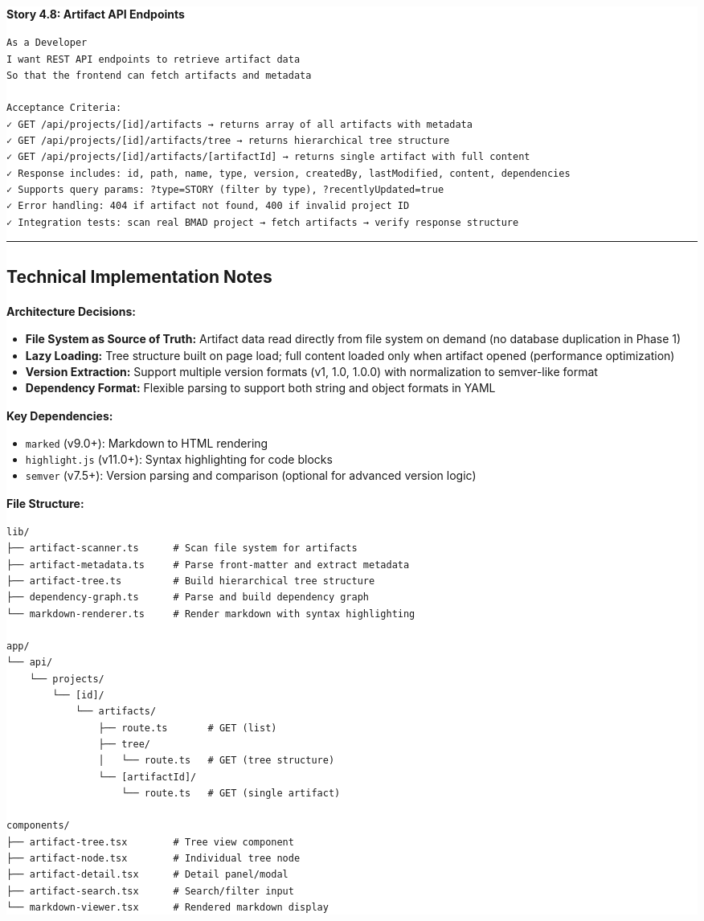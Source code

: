 **Story 4.8: Artifact API Endpoints**

```
As a Developer
I want REST API endpoints to retrieve artifact data
So that the frontend can fetch artifacts and metadata

Acceptance Criteria:
✓ GET /api/projects/[id]/artifacts → returns array of all artifacts with metadata
✓ GET /api/projects/[id]/artifacts/tree → returns hierarchical tree structure
✓ GET /api/projects/[id]/artifacts/[artifactId] → returns single artifact with full content
✓ Response includes: id, path, name, type, version, createdBy, lastModified, content, dependencies
✓ Supports query params: ?type=STORY (filter by type), ?recentlyUpdated=true
✓ Error handling: 404 if artifact not found, 400 if invalid project ID
✓ Integration tests: scan real BMAD project → fetch artifacts → verify response structure
```

---

## Technical Implementation Notes

**Architecture Decisions:**

- **File System as Source of Truth:** Artifact data read directly from file system on demand (no database duplication in Phase 1)
- **Lazy Loading:** Tree structure built on page load; full content loaded only when artifact opened (performance optimization)
- **Version Extraction:** Support multiple version formats (v1, 1.0, 1.0.0) with normalization to semver-like format
- **Dependency Format:** Flexible parsing to support both string and object formats in YAML

**Key Dependencies:**

- `marked` (v9.0+): Markdown to HTML rendering
- `highlight.js` (v11.0+): Syntax highlighting for code blocks
- `semver` (v7.5+): Version parsing and comparison (optional for advanced version logic)

**File Structure:**

```
lib/
├── artifact-scanner.ts      # Scan file system for artifacts
├── artifact-metadata.ts     # Parse front-matter and extract metadata
├── artifact-tree.ts         # Build hierarchical tree structure
├── dependency-graph.ts      # Parse and build dependency graph
└── markdown-renderer.ts     # Render markdown with syntax highlighting

app/
└── api/
    └── projects/
        └── [id]/
            └── artifacts/
                ├── route.ts       # GET (list)
                ├── tree/
                │   └── route.ts   # GET (tree structure)
                └── [artifactId]/
                    └── route.ts   # GET (single artifact)

components/
├── artifact-tree.tsx        # Tree view component
├── artifact-node.tsx        # Individual tree node
├── artifact-detail.tsx      # Detail panel/modal
├── artifact-search.tsx      # Search/filter input
└── markdown-viewer.tsx      # Rendered markdown display
```
